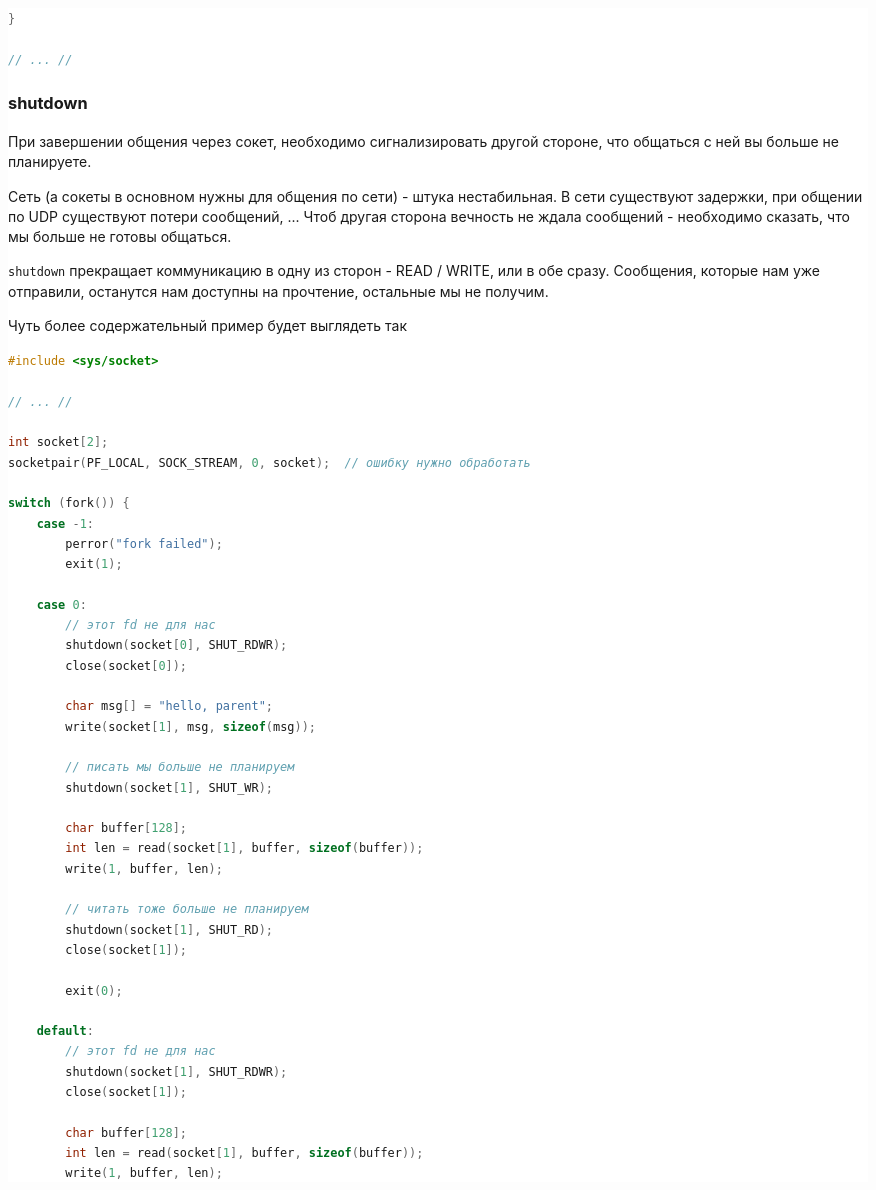 ```c
}

// ... //
```


### shutdown

При завершении общения через сокет, необходимо сигнализировать другой стороне,
что общаться с ней вы больше не планируете.

Сеть (а сокеты в основном нужны для общения по сети) - штука нестабильная.
В сети существуют задержки, при общении по UDP существуют потери сообщений, ...
Чтоб другая сторона вечность не ждала сообщений - необходимо сказать, что мы
больше не готовы общаться.

`shutdown` прекращает коммуникацию в одну из сторон - READ / WRITE, или в обе
сразу.
Сообщения, которые нам уже отправили, останутся нам доступны на прочтение,
остальные мы не получим.

Чуть более содержательный пример будет выглядеть так
```c
#include <sys/socket>

// ... //

int socket[2];
socketpair(PF_LOCAL, SOCK_STREAM, 0, socket);  // ошибку нужно обработать

switch (fork()) {
    case -1:
        perror("fork failed");
        exit(1);

    case 0:
        // этот fd не для нас
        shutdown(socket[0], SHUT_RDWR);
        close(socket[0]);

        char msg[] = "hello, parent";
        write(socket[1], msg, sizeof(msg));

        // писать мы больше не планируем
        shutdown(socket[1], SHUT_WR);

        char buffer[128];
        int len = read(socket[1], buffer, sizeof(buffer));
        write(1, buffer, len);

        // читать тоже больше не планируем
        shutdown(socket[1], SHUT_RD);
        close(socket[1]);

        exit(0);

    default:
        // этот fd не для нас
        shutdown(socket[1], SHUT_RDWR);
        close(socket[1]);

        char buffer[128];
        int len = read(socket[1], buffer, sizeof(buffer));
        write(1, buffer, len);

```